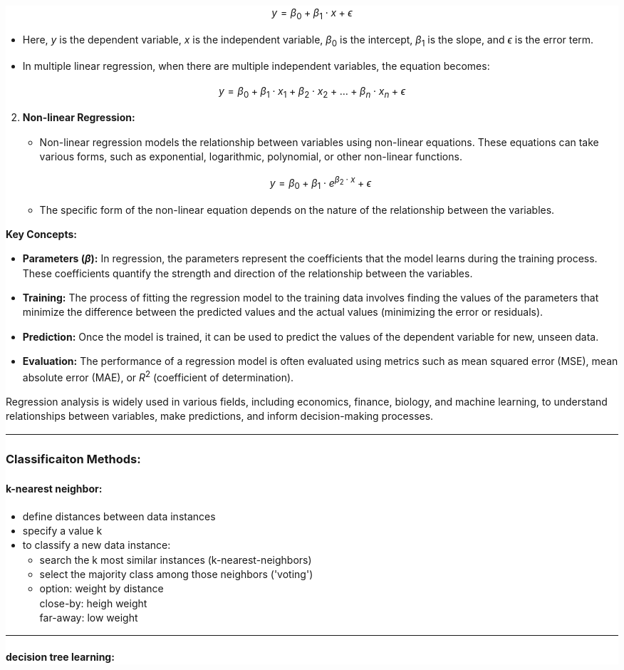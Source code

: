    $$ y = \beta_0 + \beta_1 \cdot x + \epsilon $$

   - Here, $y$ is the dependent variable, $x$ is the independent variable, $\beta_0$ is the intercept, $\beta_1$ is the slope, and $\epsilon$ is the error term.

   - In multiple linear regression, when there are multiple independent variables, the equation becomes:

   $$ y = \beta_0 + \beta_1 \cdot x_1 + \beta_2 \cdot x_2 + \ldots + \beta_n \cdot x_n + \epsilon $$

2. **Non-linear Regression:**
   - Non-linear regression models the relationship between variables using non-linear equations. These equations can take various forms, such as exponential, logarithmic, polynomial, or other non-linear functions.

   $$ y = \beta_0 + \beta_1 \cdot e^{\beta_2 \cdot x} + \epsilon $$

   - The specific form of the non-linear equation depends on the nature of the relationship between the variables.

**Key Concepts:**

- **Parameters ($\beta$):** In regression, the parameters represent the coefficients that the model learns during the training process. These coefficients quantify the strength and direction of the relationship between the variables.

- **Training:** The process of fitting the regression model to the training data involves finding the values of the parameters that minimize the difference between the predicted values and the actual values (minimizing the error or residuals).

- **Prediction:** Once the model is trained, it can be used to predict the values of the dependent variable for new, unseen data.

- **Evaluation:** The performance of a regression model is often evaluated using metrics such as mean squared error (MSE), mean absolute error (MAE), or $R^2$ (coefficient of determination).

Regression analysis is widely used in various fields, including economics, finance, biology, and machine learning, to understand relationships between variables, make predictions, and inform decision-making processes.

---

### **Classificaiton Methods:**

#### k-nearest neighbor:
- define distances between data instances
- specify a value k
- to classify a new data instance:
  - search the k most similar instances (k-nearest-neighbors)
  - select the majority class among those neighbors ('voting')
  - option: weight by distance\
  close-by: heigh weight\
  far-away: low weight

---

#### decision tree learning:
